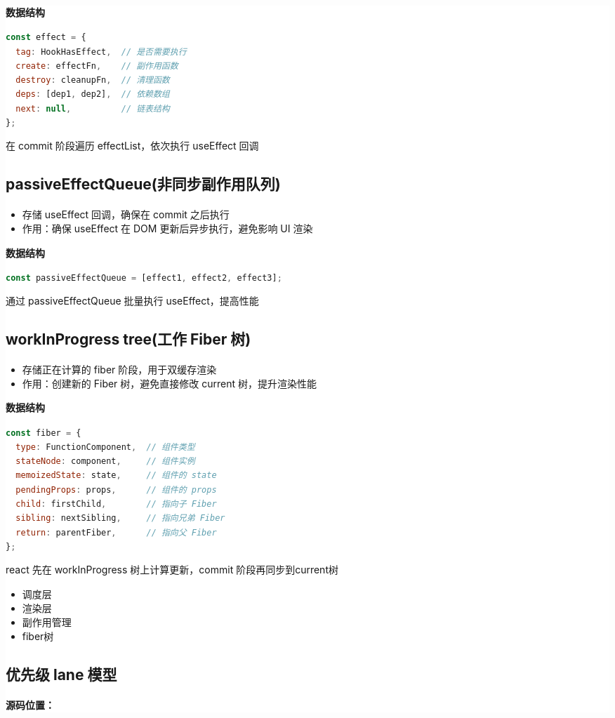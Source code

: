 **数据结构**

```jsx
const effect = {
  tag: HookHasEffect,  // 是否需要执行
  create: effectFn,    // 副作用函数
  destroy: cleanupFn,  // 清理函数
  deps: [dep1, dep2],  // 依赖数组
  next: null,          // 链表结构
};
```

在 commit 阶段遍历 effectList，依次执行 useEffect 回调

## passiveEffectQueue(非同步副作用队列)

- 存储 useEffect 回调，确保在 commit 之后执行
- 作用：确保 useEffect 在 DOM 更新后异步执行，避免影响 UI 渲染

**数据结构**

```jsx
const passiveEffectQueue = [effect1, effect2, effect3];
```

通过 passiveEffectQueue 批量执行 useEffect，提高性能

## workInProgress tree(工作 Fiber 树)

- 存储正在计算的 fiber 阶段，用于双缓存渲染
- 作用：创建新的 Fiber 树，避免直接修改 current 树，提升渲染性能

**数据结构**

```jsx
const fiber = {
  type: FunctionComponent,  // 组件类型
  stateNode: component,     // 组件实例
  memoizedState: state,     // 组件的 state
  pendingProps: props,      // 组件的 props
  child: firstChild,        // 指向子 Fiber
  sibling: nextSibling,     // 指向兄弟 Fiber
  return: parentFiber,      // 指向父 Fiber
};
```

react 先在 workInProgress 树上计算更新，commit 阶段再同步到current树

- 调度层
- 渲染层
- 副作用管理
- fiber树

## 优先级 lane 模型

**源码位置：**
